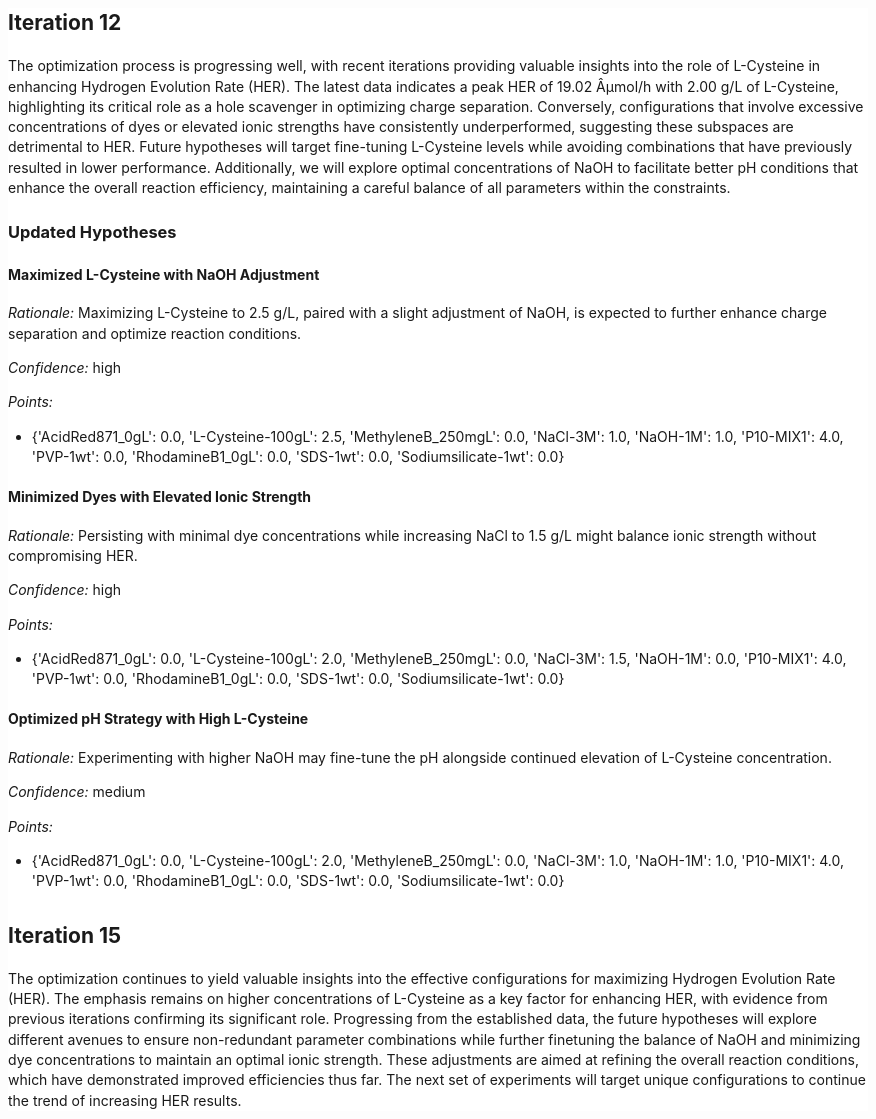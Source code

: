 ## Iteration 12

The optimization process is progressing well, with recent iterations providing valuable insights into the role of L-Cysteine in enhancing Hydrogen Evolution Rate (HER). The latest data indicates a peak HER of 19.02 Âµmol/h with 2.00 g/L of L-Cysteine, highlighting its critical role as a hole scavenger in optimizing charge separation. Conversely, configurations that involve excessive concentrations of dyes or elevated ionic strengths have consistently underperformed, suggesting these subspaces are detrimental to HER. Future hypotheses will target fine-tuning L-Cysteine levels while avoiding combinations that have previously resulted in lower performance. Additionally, we will explore optimal concentrations of NaOH to facilitate better pH conditions that enhance the overall reaction efficiency, maintaining a careful balance of all parameters within the constraints.

### Updated Hypotheses

#### Maximized L-Cysteine with NaOH Adjustment

*Rationale:* Maximizing L-Cysteine to 2.5 g/L, paired with a slight adjustment of NaOH, is expected to further enhance charge separation and optimize reaction conditions.

*Confidence:* high

*Points:*

- {'AcidRed871_0gL': 0.0, 'L-Cysteine-100gL': 2.5, 'MethyleneB_250mgL': 0.0, 'NaCl-3M': 1.0, 'NaOH-1M': 1.0, 'P10-MIX1': 4.0, 'PVP-1wt': 0.0, 'RhodamineB1_0gL': 0.0, 'SDS-1wt': 0.0, 'Sodiumsilicate-1wt': 0.0}

#### Minimized Dyes with Elevated Ionic Strength

*Rationale:* Persisting with minimal dye concentrations while increasing NaCl to 1.5 g/L might balance ionic strength without compromising HER.

*Confidence:* high

*Points:*

- {'AcidRed871_0gL': 0.0, 'L-Cysteine-100gL': 2.0, 'MethyleneB_250mgL': 0.0, 'NaCl-3M': 1.5, 'NaOH-1M': 0.0, 'P10-MIX1': 4.0, 'PVP-1wt': 0.0, 'RhodamineB1_0gL': 0.0, 'SDS-1wt': 0.0, 'Sodiumsilicate-1wt': 0.0}

#### Optimized pH Strategy with High L-Cysteine

*Rationale:* Experimenting with higher NaOH may fine-tune the pH alongside continued elevation of L-Cysteine concentration.

*Confidence:* medium

*Points:*

- {'AcidRed871_0gL': 0.0, 'L-Cysteine-100gL': 2.0, 'MethyleneB_250mgL': 0.0, 'NaCl-3M': 1.0, 'NaOH-1M': 1.0, 'P10-MIX1': 4.0, 'PVP-1wt': 0.0, 'RhodamineB1_0gL': 0.0, 'SDS-1wt': 0.0, 'Sodiumsilicate-1wt': 0.0}

## Iteration 15

The optimization continues to yield valuable insights into the effective configurations for maximizing Hydrogen Evolution Rate (HER). The emphasis remains on higher concentrations of L-Cysteine as a key factor for enhancing HER, with evidence from previous iterations confirming its significant role. Progressing from the established data, the future hypotheses will explore different avenues to ensure non-redundant parameter combinations while further finetuning the balance of NaOH and minimizing dye concentrations to maintain an optimal ionic strength. These adjustments are aimed at refining the overall reaction conditions, which have demonstrated improved efficiencies thus far. The next set of experiments will target unique configurations to continue the trend of increasing HER results.
